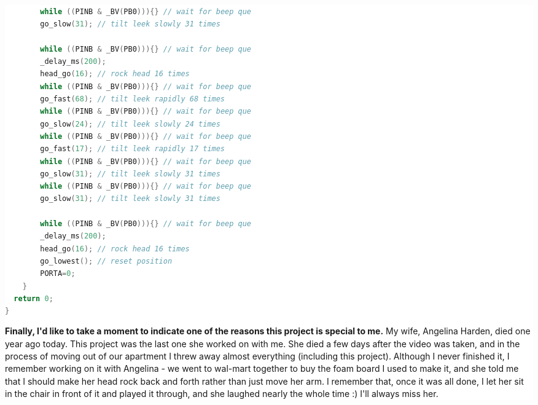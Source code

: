 ```c
        while ((PINB & _BV(PB0))){} // wait for beep que
        go_slow(31); // tilt leek slowly 31 times

        while ((PINB & _BV(PB0))){} // wait for beep que
        _delay_ms(200);
        head_go(16); // rock head 16 times
        while ((PINB & _BV(PB0))){} // wait for beep que
        go_fast(68); // tilt leek rapidly 68 times
        while ((PINB & _BV(PB0))){} // wait for beep que
        go_slow(24); // tilt leek slowly 24 times
        while ((PINB & _BV(PB0))){} // wait for beep que
        go_fast(17); // tilt leek rapidly 17 times
        while ((PINB & _BV(PB0))){} // wait for beep que
        go_slow(31); // tilt leek slowly 31 times
        while ((PINB & _BV(PB0))){} // wait for beep que
        go_slow(31); // tilt leek slowly 31 times

        while ((PINB & _BV(PB0))){} // wait for beep que
        _delay_ms(200);
        head_go(16); // rock head 16 times
        go_lowest(); // reset position
        PORTA=0;
    }
  return 0;
}

```

__Finally, I'd like to take a moment to indicate one of the reasons this project is special to me.__ My wife, Angelina Harden, died one year ago today. This project was the last one she worked on with me. She died a few days after the video was taken, and in the process of moving out of our apartment I threw away almost everything (including this project). Although I never finished it, I remember working on it with Angelina - we went to wal-mart together to buy the foam board I used to make it, and she told me that I should make her head rock back and forth rather than just move her arm. I remember that, once it was all done, I let her sit in the chair in front of it and played it through, and she laughed nearly the whole time :) I'll always miss her.